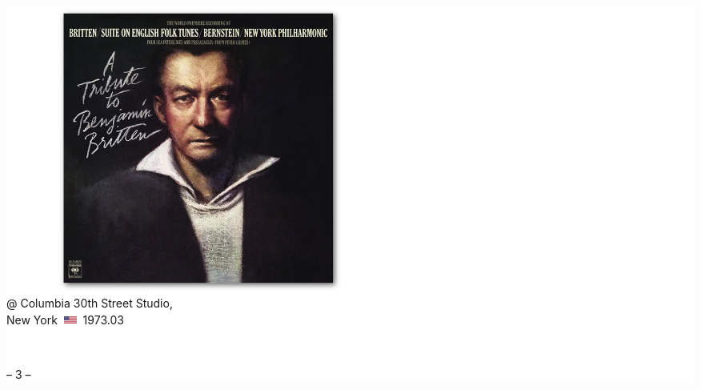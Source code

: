 <img src="/assets/img/albums/bernstein-britten.png" width="480"> </a> <br>
@ Columbia 30th Street Studio, <br>
New York &nbsp;<img src="/assets/img/flags/us.png" height="10.5" width="16"/>&nbsp; 1973.03
</p>

<br>



<p class="ttl"> – 3 – </p>

<p class="alb">